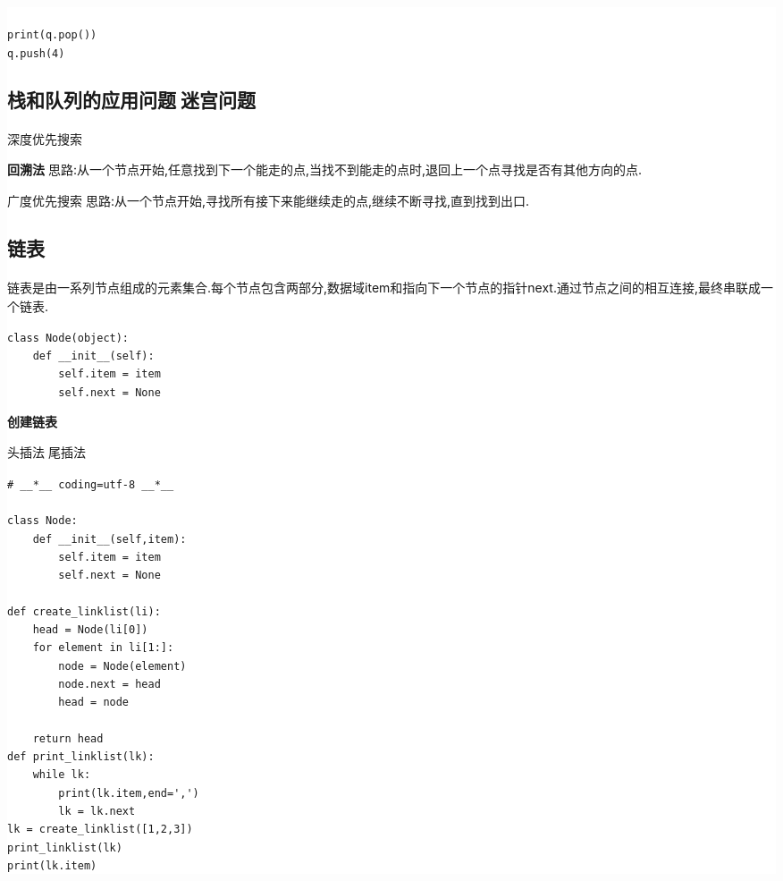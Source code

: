 ```

print(q.pop())
q.push(4)
```

## 栈和队列的应用问题 迷宫问题

深度优先搜索

**回溯法**
思路:从一个节点开始,任意找到下一个能走的点,当找不到能走的点时,退回上一个点寻找是否有其他方向的点.

广度优先搜索
思路:从一个节点开始,寻找所有接下来能继续走的点,继续不断寻找,直到找到出口.

## 链表

链表是由一系列节点组成的元素集合.每个节点包含两部分,数据域item和指向下一个节点的指针next.通过节点之间的相互连接,最终串联成一个链表.

```
class Node(object):
    def __init__(self):
        self.item = item
        self.next = None
```

**创建链表**

头插法
尾插法

```
# __*__ coding=utf-8 __*__

class Node:
    def __init__(self,item):
        self.item = item
        self.next = None

def create_linklist(li):
    head = Node(li[0])
    for element in li[1:]:
        node = Node(element)
        node.next = head
        head = node

    return head
def print_linklist(lk):
    while lk:
        print(lk.item,end=',')
        lk = lk.next
lk = create_linklist([1,2,3])
print_linklist(lk)
print(lk.item)
```
